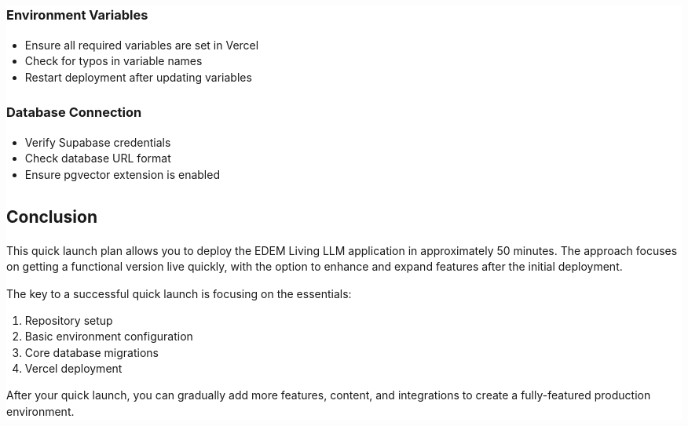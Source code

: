 ### Environment Variables

- Ensure all required variables are set in Vercel
- Check for typos in variable names
- Restart deployment after updating variables

### Database Connection

- Verify Supabase credentials
- Check database URL format
- Ensure pgvector extension is enabled

## Conclusion

This quick launch plan allows you to deploy the EDEM Living LLM application in approximately 50 minutes. The approach focuses on getting a functional version live quickly, with the option to enhance and expand features after the initial deployment.

The key to a successful quick launch is focusing on the essentials:

1. Repository setup
2. Basic environment configuration
3. Core database migrations
4. Vercel deployment

After your quick launch, you can gradually add more features, content, and integrations to create a fully-featured production environment.
